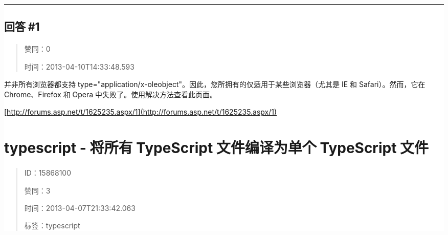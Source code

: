 * * *

## 回答 #1

> 赞同：0
> 
> 时间：2013-04-10T14:33:48.593

并非所有浏览器都支持 type="application/x-oleobject"。因此，您所拥有的仅适用于某些浏览器（尤其是 IE 和 Safari）。然而，它在 Chrome、Firefox 和 Opera 中失败了。使用解决方法查看此页面。

[http://forums.asp.net/t/1625235.aspx/1](http://forums.asp.net/t/1625235.aspx/1)

# typescript - 将所有 TypeScript 文件编译为单个 TypeScript 文件

> ID：15868100
> 
> 赞同：3
> 
> 时间：2013-04-07T21:33:42.063
> 
> 标签：typescript

